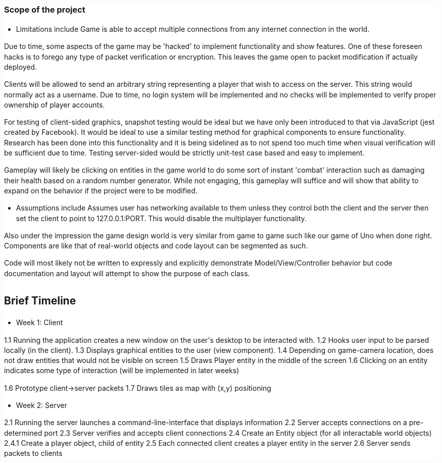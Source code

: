 ### Scope of the project
- Limitations include 
Game is able to accept multiple connections from any internet connection in the world. 

Due to time, some aspects of the game may be 'hacked' to implement functionality and show features. One of these foreseen hacks is to forego any type of packet verification or encryption. This leaves the game open to packet modification if actually deployed.

Clients will be allowed to send an arbitrary string representing a player that wish to access on the server. This string would normally act as a username. Due to time, no login system will be implemented and no checks will be implemented to verify proper ownership of player accounts.

For testing of client-sided graphics, snapshot testing would be ideal but we have only been introduced to that via JavaScript (jest created by Facebook). It would be ideal to use a similar testing method for graphical components to ensure functionality. Research has been done into this functionality and it is being sidelined as to not spend too much time when visual verification will be sufficient due to time. Testing server-sided would be strictly unit-test case based and easy to implement. 

Gameplay will likely be clicking on entities in the game world to do some sort of instant 'combat' interaction such as damaging their health based on a random number generator. While not engaging, this gameplay will suffice and will show that ability to expand on the behavior if the project were to be modified.

- Assumptions include 
Assumes user has networking available to them unless they control both the client and the server then set the client to point to 127.0.0.1:PORT. This would disable the multiplayer functionality.

Also under the impression the game design world is very similar from game to game such like our game of Uno when done right. Components are like that of real-world objects and code layout can be segmented as such.

Code will most likely not be written to expressly and explicitly demonstrate Model/View/Controller behavior but code documentation and layout will attempt to show the purpose of each class. 

## Brief Timeline
- Week 1: Client

1.1 Running the application creates a new window on the user's desktop to be interacted with.
1.2 Hooks user input to be parsed locally (in the client).
1.3 Displays graphical entities to the user (view component).
1.4 Depending on game-camera location, does not draw entities that would not be visible on screen
1.5 Draws Player entity in the middle of the screen
1.6 Clicking on an entity indicates some type of interaction (will be implemented in later weeks)

1.6 Prototype client->server packets
1.7 Draws tiles as map with (x,y) positioning


- Week 2: Server

2.1 Running the server launches a command-line-interface that displays information
2.2 Server accepts connections on a pre-determined port
2.3 Server verifies and accepts client connections
2.4 Create an Entity object (for all interactable world objects)
2.4.1 Create a player object, child of entity
2.5 Each connected client creates a player entity in the server
2.6 Server sends packets to clients
